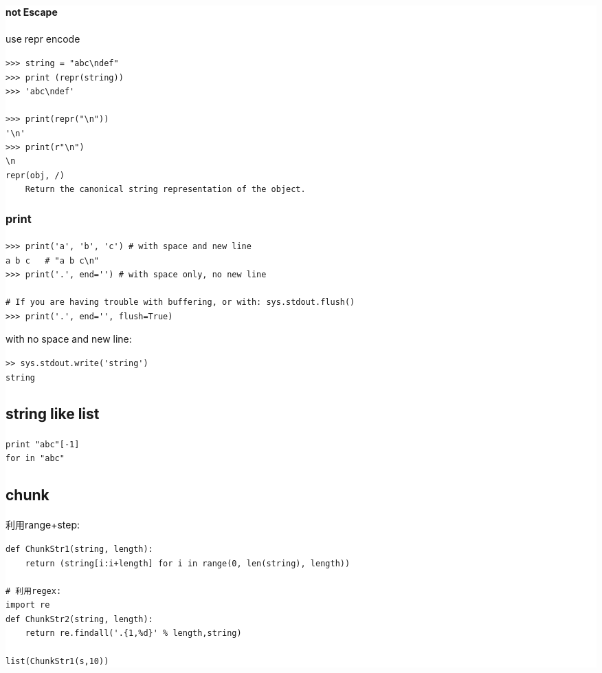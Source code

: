 #### not Escape
use repr encode

	>>> string = "abc\ndef"
	>>> print (repr(string))
	>>> 'abc\ndef'

	>>> print(repr("\n"))
	'\n'
	>>> print(r"\n")
    \n
    repr(obj, /)
        Return the canonical string representation of the object.

### print

	>>> print('a', 'b', 'c') # with space and new line
	a b c	# "a b c\n"
	>>> print('.', end='') # with space only, no new line

	# If you are having trouble with buffering, or with: sys.stdout.flush()
	>>> print('.', end='', flush=True) 

with no space and new line:

	>> sys.stdout.write('string')
	string

## string like list

	print "abc"[-1]
	for in "abc"

## chunk
利用range+step:

    def ChunkStr1(string, length):
        return (string[i:i+length] for i in range(0, len(string), length))

    # 利用regex:
    import re
    def ChunkStr2(string, length):
    	return re.findall('.{1,%d}' % length,string)

    list(ChunkStr1(s,10))

